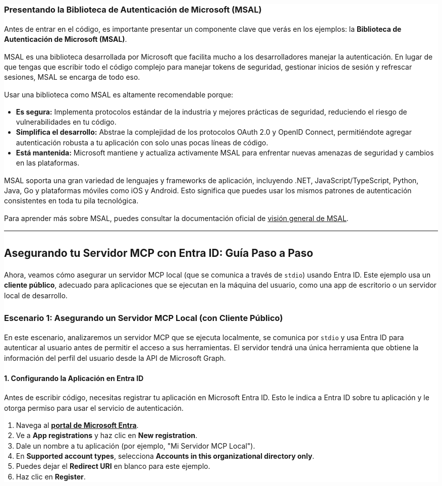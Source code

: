 ### Presentando la Biblioteca de Autenticación de Microsoft (MSAL)  

Antes de entrar en el código, es importante presentar un componente clave que verás en los ejemplos: la **Biblioteca de Autenticación de Microsoft (MSAL)**.

MSAL es una biblioteca desarrollada por Microsoft que facilita mucho a los desarrolladores manejar la autenticación. En lugar de que tengas que escribir todo el código complejo para manejar tokens de seguridad, gestionar inicios de sesión y refrescar sesiones, MSAL se encarga de todo eso.

Usar una biblioteca como MSAL es altamente recomendable porque:

- **Es segura:** Implementa protocolos estándar de la industria y mejores prácticas de seguridad, reduciendo el riesgo de vulnerabilidades en tu código.  
- **Simplifica el desarrollo:** Abstrae la complejidad de los protocolos OAuth 2.0 y OpenID Connect, permitiéndote agregar autenticación robusta a tu aplicación con solo unas pocas líneas de código.  
- **Está mantenida:** Microsoft mantiene y actualiza activamente MSAL para enfrentar nuevas amenazas de seguridad y cambios en las plataformas.

MSAL soporta una gran variedad de lenguajes y frameworks de aplicación, incluyendo .NET, JavaScript/TypeScript, Python, Java, Go y plataformas móviles como iOS y Android. Esto significa que puedes usar los mismos patrones de autenticación consistentes en toda tu pila tecnológica.

Para aprender más sobre MSAL, puedes consultar la documentación oficial de [visión general de MSAL](https://learn.microsoft.com/entra/identity-platform/msal-overview).

---

## Asegurando tu Servidor MCP con Entra ID: Guía Paso a Paso  

Ahora, veamos cómo asegurar un servidor MCP local (que se comunica a través de `stdio`) usando Entra ID. Este ejemplo usa un **cliente público**, adecuado para aplicaciones que se ejecutan en la máquina del usuario, como una app de escritorio o un servidor local de desarrollo.

### Escenario 1: Asegurando un Servidor MCP Local (con Cliente Público)  

En este escenario, analizaremos un servidor MCP que se ejecuta localmente, se comunica por `stdio` y usa Entra ID para autenticar al usuario antes de permitir el acceso a sus herramientas. El servidor tendrá una única herramienta que obtiene la información del perfil del usuario desde la API de Microsoft Graph.

#### 1. Configurando la Aplicación en Entra ID  

Antes de escribir código, necesitas registrar tu aplicación en Microsoft Entra ID. Esto le indica a Entra ID sobre tu aplicación y le otorga permiso para usar el servicio de autenticación.

1. Navega al **[portal de Microsoft Entra](https://entra.microsoft.com/)**.  
2. Ve a **App registrations** y haz clic en **New registration**.  
3. Dale un nombre a tu aplicación (por ejemplo, "Mi Servidor MCP Local").  
4. En **Supported account types**, selecciona **Accounts in this organizational directory only**.  
5. Puedes dejar el **Redirect URI** en blanco para este ejemplo.  
6. Haz clic en **Register**.
